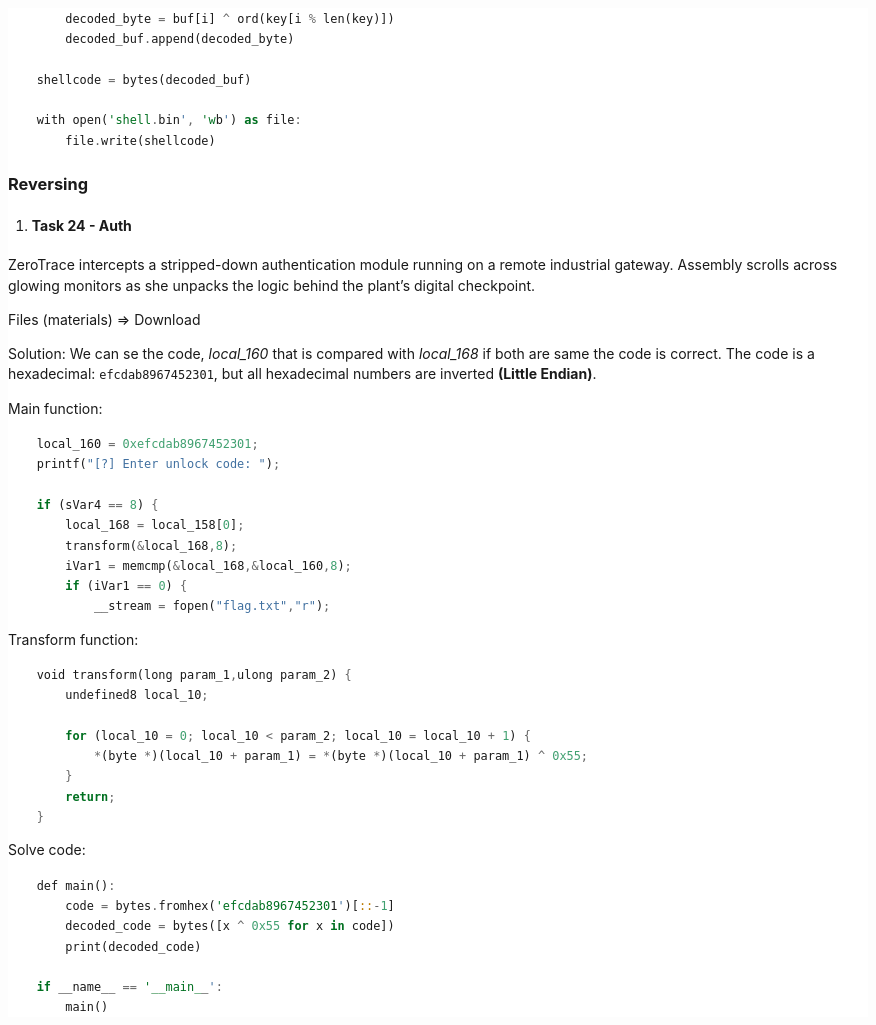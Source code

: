 ```rust
        decoded_byte = buf[i] ^ ord(key[i % len(key)])
        decoded_buf.append(decoded_byte)

    shellcode = bytes(decoded_buf)

    with open('shell.bin', 'wb') as file:
        file.write(shellcode)
```

### Reversing
1. #### Task 24 - Auth
ZeroTrace intercepts a stripped-down authentication module running on a remote industrial gateway. Assembly scrolls across glowing monitors as she unpacks the logic behind the plant’s digital checkpoint.

Files (materials) => Download

Solution:
We can se the code, *local_160* that is compared with *local_168* if both are same the code is correct. The code is a hexadecimal: `efcdab8967452301`, but all hexadecimal numbers are inverted **(Little Endian)**.

Main function:

```rust
    local_160 = 0xefcdab8967452301;
    printf("[?] Enter unlock code: ");

    if (sVar4 == 8) {
        local_168 = local_158[0];
        transform(&local_168,8);
        iVar1 = memcmp(&local_168,&local_160,8);
        if (iVar1 == 0) {
            __stream = fopen("flag.txt","r");
```

Transform function:

```rust
    void transform(long param_1,ulong param_2) {
        undefined8 local_10;
        
        for (local_10 = 0; local_10 < param_2; local_10 = local_10 + 1) {
            *(byte *)(local_10 + param_1) = *(byte *)(local_10 + param_1) ^ 0x55;
        }
        return;
    }
```

Solve code:

```rust
    def main():
        code = bytes.fromhex('efcdab8967452301')[::-1]
        decoded_code = bytes([x ^ 0x55 for x in code])
        print(decoded_code)

    if __name__ == '__main__':
        main()
```
